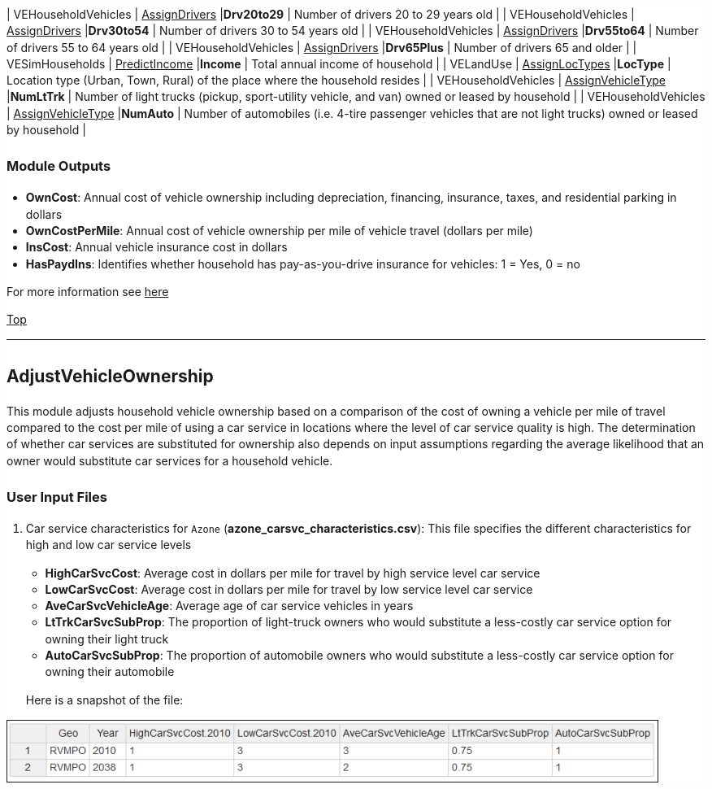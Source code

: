 | VEHouseholdVehicles    | [AssignDrivers](#assigndrivers)     |**Drv20to29**   | Number of drivers 20 to 29 years old            |
| VEHouseholdVehicles    | [AssignDrivers](#assigndrivers)     |**Drv30to54**   | Number of drivers 30 to 54 years old            |
| VEHouseholdVehicles    | [AssignDrivers](#assigndrivers)     |**Drv55to64**   | Number of drivers 55 to 64 years old            |
| VEHouseholdVehicles    | [AssignDrivers](#assigndrivers)     |**Drv65Plus**   | Number of drivers 65 and older                  |
| VESimHouseholds    | [PredictIncome](#predictincome)       |**Income**    | Total annual income of household          |
| VELandUse    | [AssignLocTypes](#assignloctypes) |**LocType**    | Location type (Urban, Town, Rural) of the place where the household resides        |
| VEHouseholdVehicles    | [AssignVehicleType](#assignvehicletype) |**NumLtTrk**      | Number of light trucks (pickup, sport-utility vehicle, and van) owned or leased by household                             |
| VEHouseholdVehicles    | [AssignVehicleType](#assignvehicletype) |**NumAuto**      | Number of automobiles (i.e. 4-tire passenger vehicles that are not light trucks) owned or leased by household                              |


### Module Outputs
* **OwnCost**: Annual cost of vehicle ownership including depreciation, financing, insurance, taxes, and residential parking in dollars
* **OwnCostPerMile**: Annual cost of vehicle ownership per mile of vehicle travel (dollars per mile)
* **InsCost**: Annual vehicle insurance cost in dollars
* **HasPaydIns**: Identifies whether household has pay-as-you-drive insurance for vehicles: 1 = Yes, 0 = no

For more information see [here](https://github.com/gregorbj/VisionEval/blob/898fc016893f5b7dd78507e101c37d04486826b3/sources/modules/VEHouseholdVehicles/inst/module_docs/CalculateVehicleOwnCost.md)

[Top](#rspm-modules-and-outputs)

___

## AdjustVehicleOwnership  
This module adjusts household vehicle ownership based on a comparison of the cost of owning a vehicle per mile of travel compared to the cost per mile of using a car service in locations where the level of car service quality is high. The determination of whether car services are substituted for ownership also depends on input assumptions regarding the average likelihood that an owner would substitute car services for a household vehicle.

### User Input Files
1. Car service characteristics for `Azone` (**azone_carsvc_characteristics.csv**): This file specifies the different characteristics for high and low car service levels
   * **HighCarSvcCost**: Average cost in dollars per mile for travel by high service level car service
   * **LowCarSvcCost**: Average cost in dollars per mile for travel by low service level car service
   * **AveCarSvcVehicleAge**: Average age of car service vehicles in years
   * **LtTrkCarSvcSubProp**: The proportion of light-truck owners who would substitute a less-costly car service option for owning their light truck
   * **AutoCarSvcSubProp**: The proportion of automobile owners who would substitute a less-costly car service option for owning their automobile
   
   Here is a snapshot of the file:
<img align="center" width="800" border=1 src="images/azone_carsvc_characteristics.PNG">
